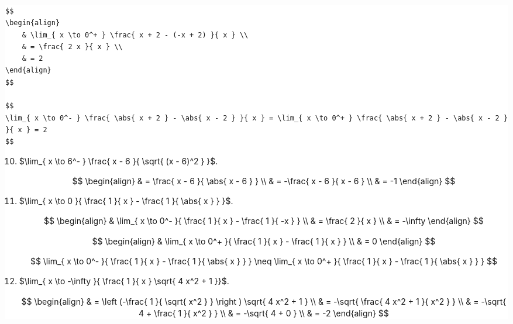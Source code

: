 	$$
	\begin{align}
		& \lim_{ x \to 0^+ } \frac{ x + 2 - (-x + 2) }{ x } \\
		& = \frac{ 2 x }{ x } \\
		& = 2
	\end{align}
	$$

	$$
	\lim_{ x \to 0^- } \frac{ \abs{ x + 2 } - \abs{ x - 2 } }{ x } = \lim_{ x \to 0^+ } \frac{ \abs{ x + 2 } - \abs{ x - 2 } }{ x } = 2
	$$

10. $\lim_{ x \to 6^- } \frac{ x - 6 }{ \sqrt{ (x - 6)^2 } }$.

	$$
	\begin{align}
		& = \frac{ x - 6 }{ \abs{ x - 6 } } \\
		& = -\frac{ x - 6  }{ x - 6 } \\
		& = -1
	\end{align}
	$$

11. $\lim_{ x \to 0 }{ \frac{ 1 }{ x } - \frac{ 1 }{ \abs{ x } } }$.

	$$
	\begin{align}
		& \lim_{ x \to 0^- }{ \frac{ 1 }{ x } - \frac{ 1 }{ -x } } \\
		& = \frac{ 2 }{ x } \\
		& = -\infty
	\end{align}
	$$

	$$
	\begin{align}
		& \lim_{ x \to 0^+ }{ \frac{ 1 }{ x } - \frac{ 1 }{ x } } \\
		& = 0
	\end{align}
	$$

	$$
	\lim_{ x \to 0^- }{ \frac{ 1 }{ x } - \frac{ 1 }{ \abs{ x } } } \neq \lim_{ x \to 0^+ }{ \frac{ 1 }{ x } - \frac{ 1 }{ \abs{ x } } }
	$$

12. $\lim_{ x \to -\infty }{ \frac{ 1 }{ x } \sqrt{ 4 x^2 + 1 }}$.

	$$
	\begin{align}
		& = \left (-\frac{ 1 }{ \sqrt{ x^2 } } \right ) \sqrt{ 4 x^2 + 1 } \\
		& = -\sqrt{ \frac{ 4 x^2 + 1 }{ x^2 } } \\
		& = -\sqrt{ 4 + \frac{ 1 }{ x^2 } } \\
		& = -\sqrt{ 4 + 0 } \\
		& = -2
	\end{align}
	$$
